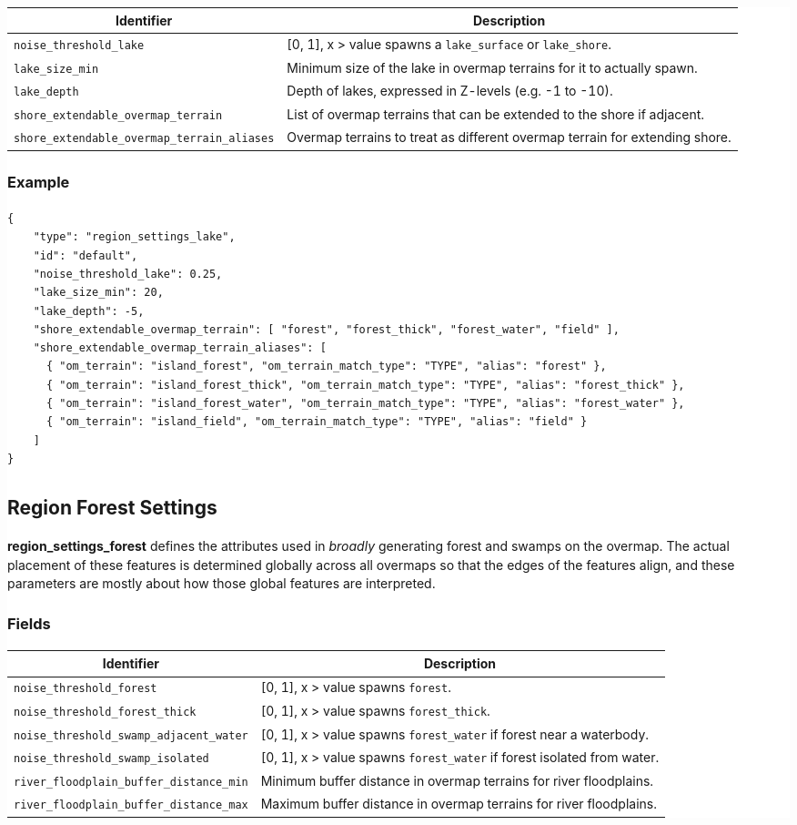 |                 Identifier                 |                                 Description                                 |
| ------------------------------------------ | --------------------------------------------------------------------------- |
| `noise_threshold_lake`                     | [0, 1], x > value spawns a `lake_surface` or `lake_shore`.                  |
| `lake_size_min`                            | Minimum size of the lake in overmap terrains for it to actually spawn.      |
| `lake_depth`                               | Depth of lakes, expressed in Z-levels (e.g. -1 to -10).                     |
| `shore_extendable_overmap_terrain`         | List of overmap terrains that can be extended to the shore if adjacent.     |
| `shore_extendable_overmap_terrain_aliases` | Overmap terrains to treat as different overmap terrain for extending shore. |

### Example

```jsonc
{
    "type": "region_settings_lake",
    "id": "default",
    "noise_threshold_lake": 0.25,
    "lake_size_min": 20,
    "lake_depth": -5,
    "shore_extendable_overmap_terrain": [ "forest", "forest_thick", "forest_water", "field" ],
    "shore_extendable_overmap_terrain_aliases": [
      { "om_terrain": "island_forest", "om_terrain_match_type": "TYPE", "alias": "forest" },
      { "om_terrain": "island_forest_thick", "om_terrain_match_type": "TYPE", "alias": "forest_thick" },
      { "om_terrain": "island_forest_water", "om_terrain_match_type": "TYPE", "alias": "forest_water" },
      { "om_terrain": "island_field", "om_terrain_match_type": "TYPE", "alias": "field" }
    ]
}
```

## Region Forest Settings

**region_settings_forest** defines the attributes used in *broadly* generating forest and swamps
on the overmap. The actual placement of these features is determined globally across all overmaps
so that the edges of the features align, and these parameters are mostly about how those global
features are interpreted.

### Fields

|               Identifier               |                              Description                               |
| -------------------------------------- | ---------------------------------------------------------------------- |
| `noise_threshold_forest`               | [0, 1], x > value spawns `forest`.                                     |
| `noise_threshold_forest_thick`         | [0, 1], x > value spawns `forest_thick`.                               |
| `noise_threshold_swamp_adjacent_water` | [0, 1], x > value spawns `forest_water` if forest near a waterbody.    |
| `noise_threshold_swamp_isolated`       | [0, 1], x > value spawns `forest_water` if forest isolated from water. |
| `river_floodplain_buffer_distance_min` | Minimum buffer distance in overmap terrains for river floodplains.     |
| `river_floodplain_buffer_distance_max` | Maximum buffer distance in overmap terrains for river floodplains.     |
